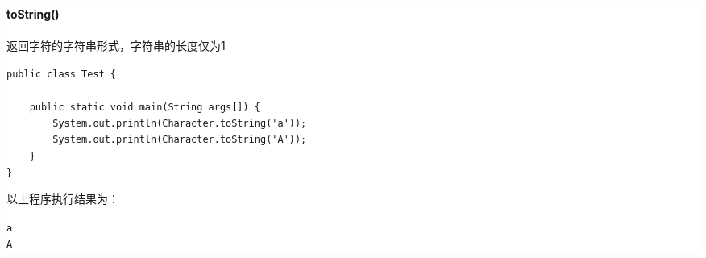 #### toString()
返回字符的字符串形式，字符串的长度仅为1

```
public class Test {

    public static void main(String args[]) {
        System.out.println(Character.toString('a'));
        System.out.println(Character.toString('A'));
    }
}
```
以上程序执行结果为：

```
a
A
```
